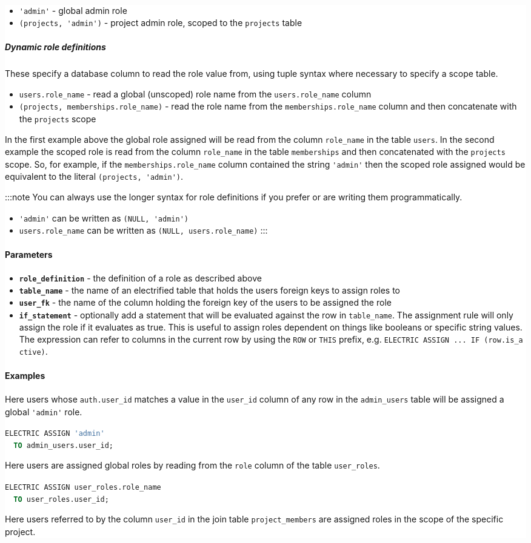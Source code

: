 - `'admin'` - global admin role
- `(projects, 'admin')` - project admin role, scoped to the `projects` table

##### Dynamic role definitions

These specify a database column to read the role value from, using tuple syntax where necessary to specify a scope table.

- `users.role_name` - read a global (unscoped) role name from the `users.role_name` column
- `(projects, memberships.role_name)` - read the role name from the `memberships.role_name` column and then concatenate with the `projects` scope

In the first example above the global role assigned will be read from the column `role_name` in the table `users`. In the second example the scoped role is read from the column `role_name` in the table `memberships` and then concatenated with the `projects` scope. So, for example, if the `memberships.role_name` column contained the string `'admin'` then the scoped role assigned would be equivalent to the literal `(projects, 'admin')`.

:::note
You can always use the longer syntax for role definitions if you prefer or are writing them programmatically.

- `'admin'` can be written as `(NULL, 'admin')`
- `users.role_name` can be written as `(NULL, users.role_name)`
:::

#### Parameters

- **`role_definition`** - the definition of a role as described above
- **`table_name`** - the name of an electrified table that holds the users foreign keys to assign roles to
- **`user_fk`** - the name of the column holding the foreign key of the users to be assigned the role
- **`if_statement`** - optionally add a statement that will be evaluated against the row in `table_name`. The assignment rule will only assign the role if it evaluates as true. This is useful to assign roles dependent on things like booleans or specific string values. The expression can refer to columns in the current row by using the `ROW` or `THIS` prefix, e.g. `ELECTRIC ASSIGN ... IF (row.is_active)`.

#### Examples

Here users whose `auth.user_id` matches a value in the `user_id` column of any row in the `admin_users` table will be assigned a global `'admin'` role.

```sql
ELECTRIC ASSIGN 'admin'
  TO admin_users.user_id;
```

Here users are assigned global roles by reading from the `role` column of the table `user_roles`.

```sql
ELECTRIC ASSIGN user_roles.role_name
  TO user_roles.user_id;
```

Here users referred to by the column `user_id` in the join table `project_members` are assigned roles in the scope of the specific project.
